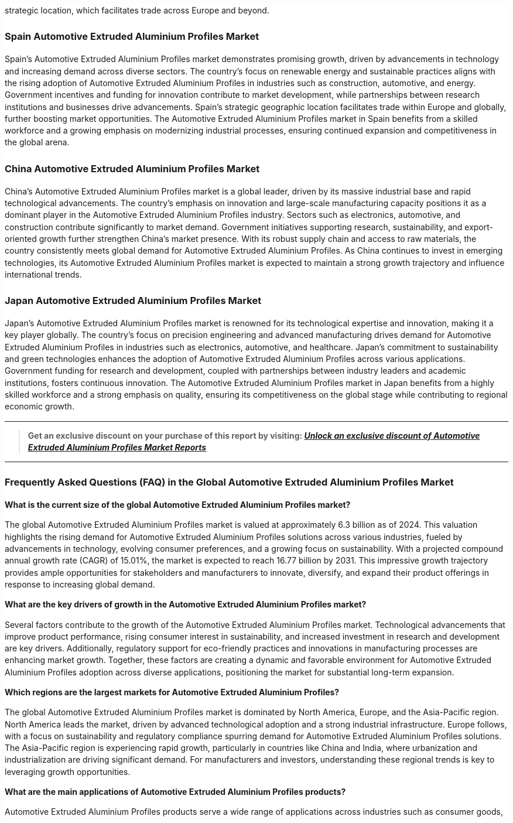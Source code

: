 strategic location, which facilitates trade across Europe and beyond.</p><h3>Spain Automotive Extruded Aluminium Profiles Market</h3><p>Spain&rsquo;s Automotive Extruded Aluminium Profiles market demonstrates promising growth, driven by advancements in technology and increasing demand across diverse sectors. The country&rsquo;s focus on renewable energy and sustainable practices aligns with the rising adoption of Automotive Extruded Aluminium Profiles in industries such as construction, automotive, and energy. Government incentives and funding for innovation contribute to market development, while partnerships between research institutions and businesses drive advancements. Spain&rsquo;s strategic geographic location facilitates trade within Europe and globally, further boosting market opportunities. The Automotive Extruded Aluminium Profiles market in Spain benefits from a skilled workforce and a growing emphasis on modernizing industrial processes, ensuring continued expansion and competitiveness in the global arena.</p><h3>China Automotive Extruded Aluminium Profiles Market</h3><p>China&rsquo;s Automotive Extruded Aluminium Profiles market is a global leader, driven by its massive industrial base and rapid technological advancements. The country&rsquo;s emphasis on innovation and large-scale manufacturing capacity positions it as a dominant player in the Automotive Extruded Aluminium Profiles industry. Sectors such as electronics, automotive, and construction contribute significantly to market demand. Government initiatives supporting research, sustainability, and export-oriented growth further strengthen China&rsquo;s market presence. With its robust supply chain and access to raw materials, the country consistently meets global demand for Automotive Extruded Aluminium Profiles. As China continues to invest in emerging technologies, its Automotive Extruded Aluminium Profiles market is expected to maintain a strong growth trajectory and influence international trends.</p><h3>Japan Automotive Extruded Aluminium Profiles Market</h3><p>Japan&rsquo;s Automotive Extruded Aluminium Profiles market is renowned for its technological expertise and innovation, making it a key player globally. The country&rsquo;s focus on precision engineering and advanced manufacturing drives demand for Automotive Extruded Aluminium Profiles in industries such as electronics, automotive, and healthcare. Japan&rsquo;s commitment to sustainability and green technologies enhances the adoption of Automotive Extruded Aluminium Profiles across various applications. Government funding for research and development, coupled with partnerships between industry leaders and academic institutions, fosters continuous innovation. The Automotive Extruded Aluminium Profiles market in Japan benefits from a highly skilled workforce and a strong emphasis on quality, ensuring its competitiveness on the global stage while contributing to regional economic growth.</p><hr /><blockquote><p><strong>Get an exclusive discount on your purchase of this report by visiting: <em><a href="://marketresearchpulse.com/ask-for-discount/108743?utm_source=Github&amp;utm_medium=0116">Unlock an exclusive discount of Automotive Extruded Aluminium Profiles Market Reports</a></em>&nbsp;</strong></p></blockquote><hr /><h3>Frequently Asked Questions (FAQ) in the Global Automotive Extruded Aluminium Profiles Market</h3><p><strong>What is the current size of the global Automotive Extruded Aluminium Profiles market?</strong></p><p>The global Automotive Extruded Aluminium Profiles market is valued at approximately 6.3 billion as of 2024. This valuation highlights the rising demand for Automotive Extruded Aluminium Profiles solutions across various industries, fueled by advancements in technology, evolving consumer preferences, and a growing focus on sustainability. With a projected compound annual growth rate (CAGR) of 15.01%, the market is expected to reach 16.77 billion by 2031. This impressive growth trajectory provides ample opportunities for stakeholders and manufacturers to innovate, diversify, and expand their product offerings in response to increasing global demand.</p><p><strong>What are the key drivers of growth in the Automotive Extruded Aluminium Profiles market?</strong></p><p>Several factors contribute to the growth of the Automotive Extruded Aluminium Profiles market. Technological advancements that improve product performance, rising consumer interest in sustainability, and increased investment in research and development are key drivers. Additionally, regulatory support for eco-friendly practices and innovations in manufacturing processes are enhancing market growth. Together, these factors are creating a dynamic and favorable environment for Automotive Extruded Aluminium Profiles adoption across diverse applications, positioning the market for substantial long-term expansion.</p><p><strong>Which regions are the largest markets for Automotive Extruded Aluminium Profiles?</strong></p><p>The global Automotive Extruded Aluminium Profiles market is dominated by North America, Europe, and the Asia-Pacific region. North America leads the market, driven by advanced technological adoption and a strong industrial infrastructure. Europe follows, with a focus on sustainability and regulatory compliance spurring demand for Automotive Extruded Aluminium Profiles solutions. The Asia-Pacific region is experiencing rapid growth, particularly in countries like China and India, where urbanization and industrialization are driving significant demand. For manufacturers and investors, understanding these regional trends is key to leveraging growth opportunities.</p><p><strong>What are the main applications of Automotive Extruded Aluminium Profiles products?</strong></p><p>Automotive Extruded Aluminium Profiles products serve a wide range of applications across industries such as consumer goods,